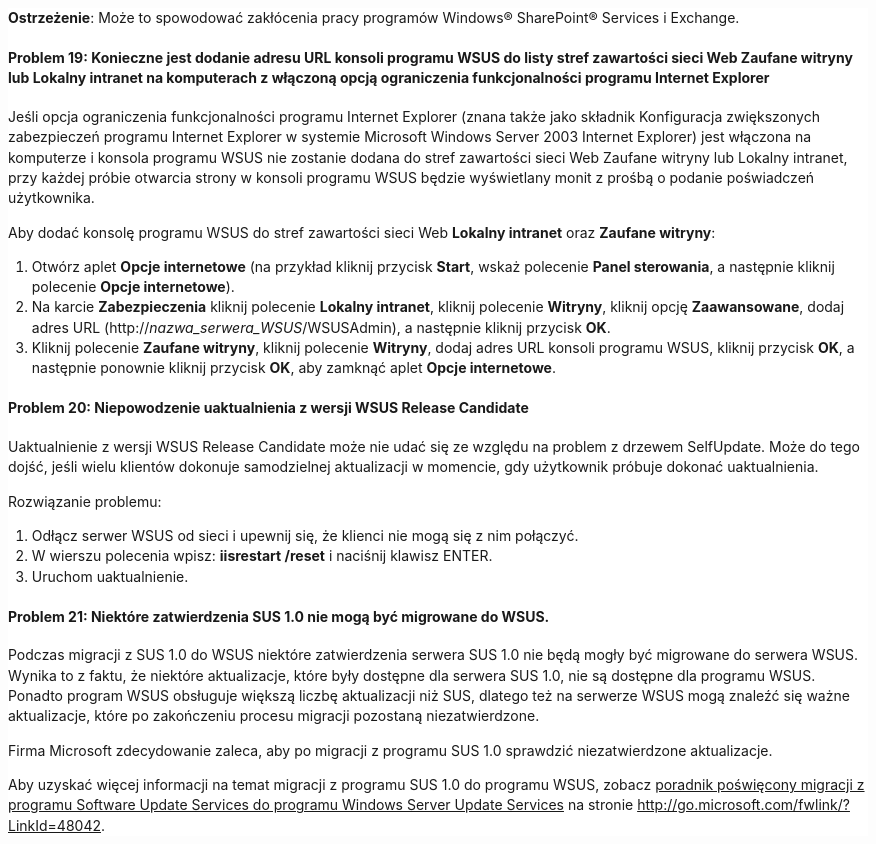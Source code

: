 **Ostrzeżenie**: Może to spowodować zakłócenia pracy programów Windows® SharePoint® Services i Exchange.

#### Problem 19: Konieczne jest dodanie adresu URL konsoli programu WSUS do listy stref zawartości sieci Web Zaufane witryny lub Lokalny intranet na komputerach z włączoną opcją ograniczenia funkcjonalności programu Internet Explorer

Jeśli opcja ograniczenia funkcjonalności programu Internet Explorer (znana także jako składnik Konfiguracja zwiększonych zabezpieczeń programu Internet Explorer w systemie Microsoft Windows Server 2003 Internet Explorer) jest włączona na komputerze i konsola programu WSUS nie zostanie dodana do stref zawartości sieci Web Zaufane witryny lub Lokalny intranet, przy każdej próbie otwarcia strony w konsoli programu WSUS będzie wyświetlany monit z prośbą o podanie poświadczeń użytkownika.

Aby dodać konsolę programu WSUS do stref zawartości sieci Web **Lokalny intranet** oraz **Zaufane witryny**:

1.  Otwórz aplet **Opcje internetowe** (na przykład kliknij przycisk **Start**, wskaż polecenie **Panel sterowania**, a następnie kliknij polecenie **Opcje internetowe**).
2.  Na karcie **Zabezpieczenia** kliknij polecenie **Lokalny intranet**, kliknij polecenie **Witryny**, kliknij opcję **Zaawansowane**, dodaj adres URL (http://*nazwa\_serwera\_WSUS*/WSUSAdmin), a następnie kliknij przycisk **OK**.
3.  Kliknij polecenie **Zaufane witryny**, kliknij polecenie **Witryny**, dodaj adres URL konsoli programu WSUS, kliknij przycisk **OK**, a następnie ponownie kliknij przycisk **OK**, aby zamknąć aplet **Opcje internetowe**.

#### Problem 20: Niepowodzenie uaktualnienia z wersji WSUS Release Candidate

Uaktualnienie z wersji WSUS Release Candidate może nie udać się ze względu na problem z drzewem SelfUpdate. Może do tego dojść, jeśli wielu klientów dokonuje samodzielnej aktualizacji w momencie, gdy użytkownik próbuje dokonać uaktualnienia.

Rozwiązanie problemu:

1.  Odłącz serwer WSUS od sieci i upewnij się, że klienci nie mogą się z nim połączyć.
2.  W wierszu polecenia wpisz: **iisrestart /reset** i naciśnij klawisz ENTER.
3.  Uruchom uaktualnienie.

#### Problem 21: Niektóre zatwierdzenia SUS 1.0 nie mogą być migrowane do WSUS.

Podczas migracji z SUS 1.0 do WSUS niektóre zatwierdzenia serwera SUS 1.0 nie będą mogły być migrowane do serwera WSUS. Wynika to z faktu, że niektóre aktualizacje, które były dostępne dla serwera SUS 1.0, nie są dostępne dla programu WSUS. Ponadto program WSUS obsługuje większą liczbę aktualizacji niż SUS, dlatego też na serwerze WSUS mogą znaleźć się ważne aktualizacje, które po zakończeniu procesu migracji pozostaną niezatwierdzone.

Firma Microsoft zdecydowanie zaleca, aby po migracji z programu SUS 1.0 sprawdzić niezatwierdzone aktualizacje.

Aby uzyskać więcej informacji na temat migracji z programu SUS 1.0 do programu WSUS, zobacz [poradnik poświęcony migracji z programu Software Update Services do programu Windows Server Update Services](http://go.microsoft.com/fwlink/?linkid=48042) na stronie http://go.microsoft.com/fwlink/?LinkId=48042.
